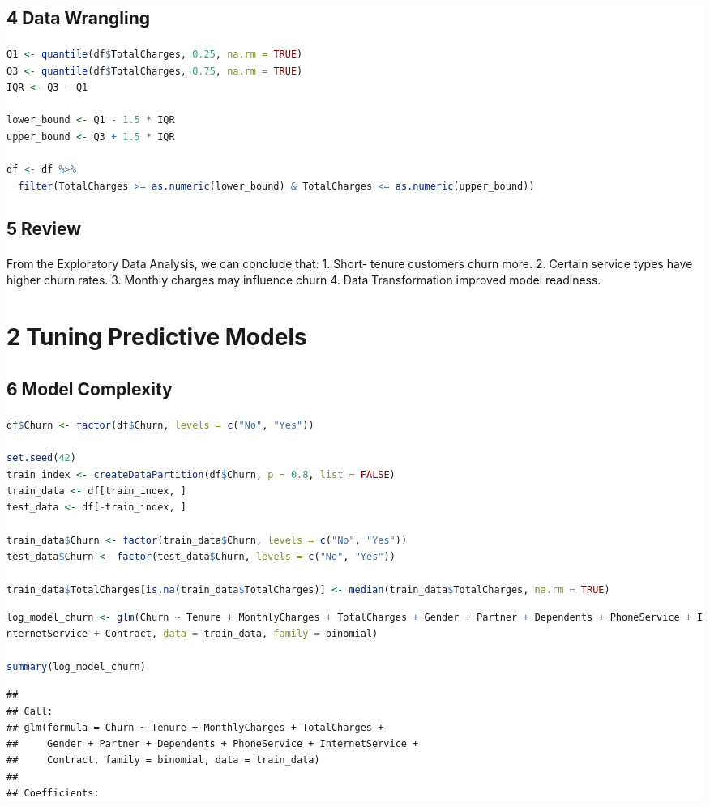 ## 4 Data Wrangling

``` r
Q1 <- quantile(df$TotalCharges, 0.25, na.rm = TRUE)
Q3 <- quantile(df$TotalCharges, 0.75, na.rm = TRUE)
IQR <- Q3 - Q1

lower_bound <- Q1 - 1.5 * IQR
upper_bound <- Q3 + 1.5 * IQR

df <- df %>%
  filter(TotalCharges >= as.numeric(lower_bound) & TotalCharges <= as.numeric(upper_bound))
```

## 5 Review

From the Exploratory Data Analysis, we can conclude that: 1. Short-
tenure customers churn more. 2. Certain service types have higher churn
rates. 3. Monthly charges may influence churn 4. Data Transformation
improved model readiness.

# 2 Tuning Predictive Models

## 6 Model Complexity

``` r
df$Churn <- factor(df$Churn, levels = c("No", "Yes"))

set.seed(42)
train_index <- createDataPartition(df$Churn, p = 0.8, list = FALSE)
train_data <- df[train_index, ]
test_data <- df[-train_index, ]

train_data$Churn <- factor(train_data$Churn, levels = c("No", "Yes"))
test_data$Churn <- factor(test_data$Churn, levels = c("No", "Yes"))

train_data$TotalCharges[is.na(train_data$TotalCharges)] <- median(train_data$TotalCharges, na.rm = TRUE)
```

``` r
log_model_churn <- glm(Churn ~ Tenure + MonthlyCharges + TotalCharges + Gender + Partner + Dependents + PhoneService + InternetService + Contract, data = train_data, family = binomial)

summary(log_model_churn)
```

    ## 
    ## Call:
    ## glm(formula = Churn ~ Tenure + MonthlyCharges + TotalCharges + 
    ##     Gender + Partner + Dependents + PhoneService + InternetService + 
    ##     Contract, family = binomial, data = train_data)
    ## 
    ## Coefficients: